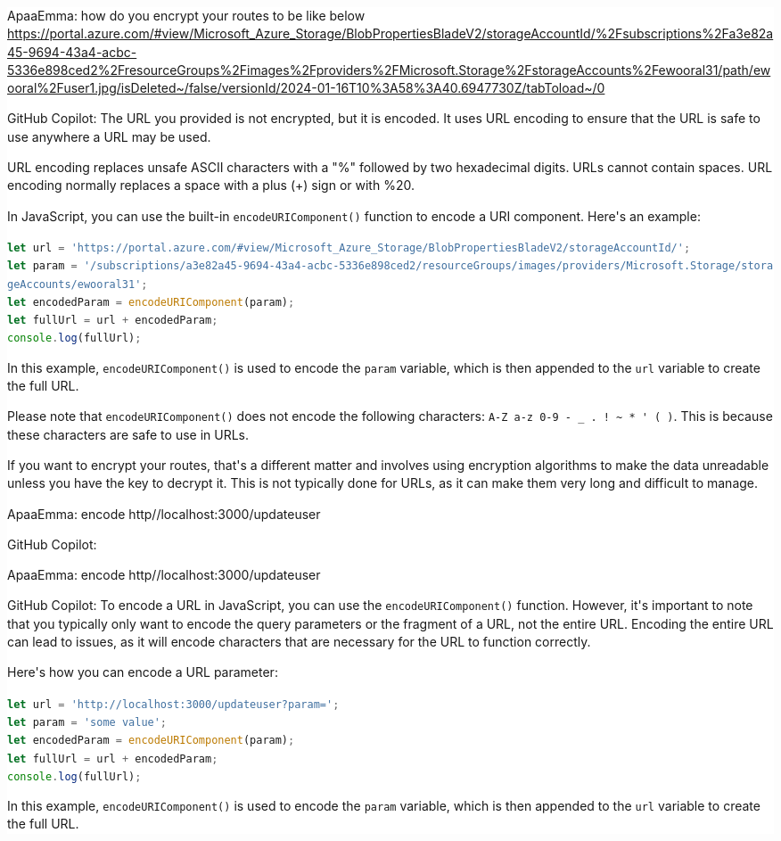 ApaaEmma: how do you encrypt your routes to be like below
https://portal.azure.com/#view/Microsoft_Azure_Storage/BlobPropertiesBladeV2/storageAccountId/%2Fsubscriptions%2Fa3e82a45-9694-43a4-acbc-5336e898ced2%2FresourceGroups%2Fimages%2Fproviders%2FMicrosoft.Storage%2FstorageAccounts%2Fewooral31/path/ewooral%2Fuser1.jpg/isDeleted~/false/versionId/2024-01-16T10%3A58%3A40.6947730Z/tabToload~/0

GitHub Copilot: The URL you provided is not encrypted, but it is encoded. It uses URL encoding to ensure that the URL is safe to use anywhere a URL may be used.

URL encoding replaces unsafe ASCII characters with a "%" followed by two hexadecimal digits. URLs cannot contain spaces. URL encoding normally replaces a space with a plus (+) sign or with %20.

In JavaScript, you can use the built-in `encodeURIComponent()` function to encode a URI component. Here's an example:

```javascript
let url = 'https://portal.azure.com/#view/Microsoft_Azure_Storage/BlobPropertiesBladeV2/storageAccountId/';
let param = '/subscriptions/a3e82a45-9694-43a4-acbc-5336e898ced2/resourceGroups/images/providers/Microsoft.Storage/storageAccounts/ewooral31';
let encodedParam = encodeURIComponent(param);
let fullUrl = url + encodedParam;
console.log(fullUrl);
```

In this example, `encodeURIComponent()` is used to encode the `param` variable, which is then appended to the `url` variable to create the full URL.

Please note that `encodeURIComponent()` does not encode the following characters: `A-Z a-z 0-9 - _ . ! ~ * ' ( )`. This is because these characters are safe to use in URLs.

If you want to encrypt your routes, that's a different matter and involves using encryption algorithms to make the data unreadable unless you have the key to decrypt it. This is not typically done for URLs, as it can make them very long and difficult to manage.

ApaaEmma: encode http//localhost:3000/updateuser

GitHub Copilot: 

ApaaEmma: encode http//localhost:3000/updateuser

GitHub Copilot: To encode a URL in JavaScript, you can use the `encodeURIComponent()` function. However, it's important to note that you typically only want to encode the query parameters or the fragment of a URL, not the entire URL. Encoding the entire URL can lead to issues, as it will encode characters that are necessary for the URL to function correctly.

Here's how you can encode a URL parameter:

```javascript
let url = 'http://localhost:3000/updateuser?param=';
let param = 'some value';
let encodedParam = encodeURIComponent(param);
let fullUrl = url + encodedParam;
console.log(fullUrl);
```

In this example, `encodeURIComponent()` is used to encode the `param` variable, which is then appended to the `url` variable to create the full URL.
